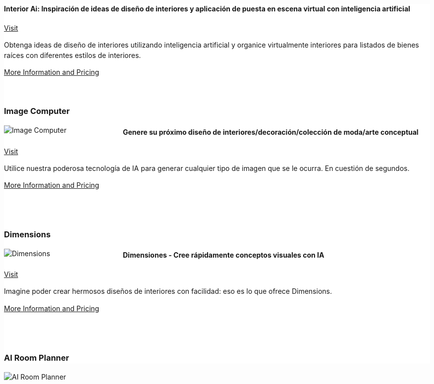 #### Interior Ai: Inspiración de ideas de diseño de interiores y aplicación de puesta en escena virtual con inteligencia artificial
[Visit](https://www.thataicollection.com/redirect/interior-ai?utm_source=aicollection&utm_medium=github&utm_campaign=aicollection)

Obtenga ideas de diseño de interiores utilizando inteligencia artificial y organice virtualmente interiores para listados de bienes raíces con diferentes estilos de interiores.

[More Information and Pricing](https://www.thataicollection.com/es/application/interior-ai?utm_source=aicollection&utm_medium=github&utm_campaign=aicollection)

<br />




### Image Computer
<img align="left" width="240" src="https://aicollection.s3.amazonaws.com/screenshots/screenshot-image-computer.webp" alt="Image Computer">

#### Genere su próximo diseño de interiores/decoración/colección de moda/arte conceptual
[Visit](https://www.thataicollection.com/redirect/image-computer?utm_source=aicollection&utm_medium=github&utm_campaign=aicollection)

Utilice nuestra poderosa tecnología de IA para generar cualquier tipo de imagen que se le ocurra. En cuestión de segundos.

[More Information and Pricing](https://www.thataicollection.com/es/application/image-computer?utm_source=aicollection&utm_medium=github&utm_campaign=aicollection)

<br />

<br />


### Dimensions
<img align="left" width="240" src="https://aicollection.s3.amazonaws.com/screenshots/screenshot-dimensions.webp" alt="Dimensions">

#### Dimensiones - Cree rápidamente conceptos visuales con IA
[Visit](https://www.thataicollection.com/redirect/dimensions?utm_source=aicollection&utm_medium=github&utm_campaign=aicollection)

Imagine poder crear hermosos diseños de interiores con facilidad: eso es lo que ofrece Dimensions.

[More Information and Pricing](https://www.thataicollection.com/es/application/dimensions?utm_source=aicollection&utm_medium=github&utm_campaign=aicollection)

<br />

<br />


### AI Room Planner
<img align="left" width="240" src="https://aicollection.s3.amazonaws.com/screenshots/screenshot-ai-room-planner.webp" alt="AI Room Planner">
